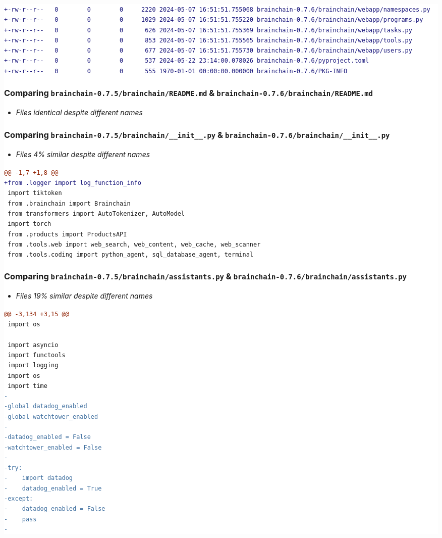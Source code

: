 ```diff
+-rw-r--r--   0        0        0     2220 2024-05-07 16:51:51.755068 brainchain-0.7.6/brainchain/webapp/namespaces.py
+-rw-r--r--   0        0        0     1029 2024-05-07 16:51:51.755220 brainchain-0.7.6/brainchain/webapp/programs.py
+-rw-r--r--   0        0        0      626 2024-05-07 16:51:51.755369 brainchain-0.7.6/brainchain/webapp/tasks.py
+-rw-r--r--   0        0        0      853 2024-05-07 16:51:51.755565 brainchain-0.7.6/brainchain/webapp/tools.py
+-rw-r--r--   0        0        0      677 2024-05-07 16:51:51.755730 brainchain-0.7.6/brainchain/webapp/users.py
+-rw-r--r--   0        0        0      537 2024-05-22 23:14:00.078026 brainchain-0.7.6/pyproject.toml
+-rw-r--r--   0        0        0      555 1970-01-01 00:00:00.000000 brainchain-0.7.6/PKG-INFO
```

### Comparing `brainchain-0.7.5/brainchain/README.md` & `brainchain-0.7.6/brainchain/README.md`

 * *Files identical despite different names*

### Comparing `brainchain-0.7.5/brainchain/__init__.py` & `brainchain-0.7.6/brainchain/__init__.py`

 * *Files 4% similar despite different names*

```diff
@@ -1,7 +1,8 @@
+from .logger import log_function_info
 import tiktoken
 from .brainchain import Brainchain
 from transformers import AutoTokenizer, AutoModel
 import torch
 from .products import ProductsAPI
 from .tools.web import web_search, web_content, web_cache, web_scanner
 from .tools.coding import python_agent, sql_database_agent, terminal
```

### Comparing `brainchain-0.7.5/brainchain/assistants.py` & `brainchain-0.7.6/brainchain/assistants.py`

 * *Files 19% similar despite different names*

```diff
@@ -3,134 +3,15 @@
 import os
 
 import asyncio
 import functools
 import logging
 import os
 import time
-
-global datadog_enabled
-global watchtower_enabled
-
-datadog_enabled = False
-watchtower_enabled = False
-
-try:
-    import datadog
-    datadog_enabled = True
-except:
-    datadog_enabled = False
-    pass
-
```